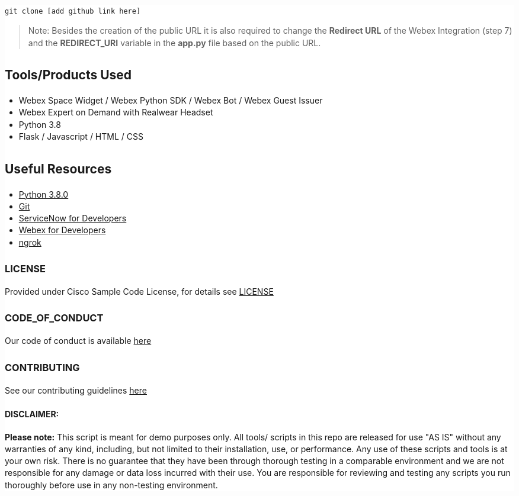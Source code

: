   ```git clone [add github link here]```
   > Note: Besides the creation of the public URL it is also required to change the **Redirect URL** of the Webex Integration (step 7) and the **REDIRECT_URI** variable in the **app.py** file based on the public URL.

## Tools/Products Used
* Webex Space Widget / Webex Python SDK / Webex Bot / Webex Guest Issuer
* Webex Expert on Demand with Realwear Headset
* Python 3.8
* Flask / Javascript / HTML / CSS

## Useful Resources

 - [Python 3.8.0](https://www.python.org/downloads/)
 - [Git](https://git-scm.com/book/en/v2/Getting-Started-Installing-Git)
 - [ServiceNow for Developers](https://developer.servicenow.com/dev.do)
 - [Webex for Developers](https://developer.webex.com/)
 - [ngrok](https://ngrok.com)
 
### LICENSE

Provided under Cisco Sample Code License, for details see [LICENSE](LICENSE.md)

### CODE_OF_CONDUCT

Our code of conduct is available [here](CODE_OF_CONDUCT.md)

### CONTRIBUTING

See our contributing guidelines [here](CONTRIBUTING.md)

#### DISCLAIMER:
<b>Please note:</b> This script is meant for demo purposes only. All tools/ scripts in this repo are released for use "AS IS" without any warranties of any kind, including, but not limited to their installation, use, or performance. Any use of these scripts and tools is at your own risk. There is no guarantee that they have been through thorough testing in a comparable environment and we are not responsible for any damage or data loss incurred with their use.
You are responsible for reviewing and testing any scripts you run thoroughly before use in any non-testing environment.
